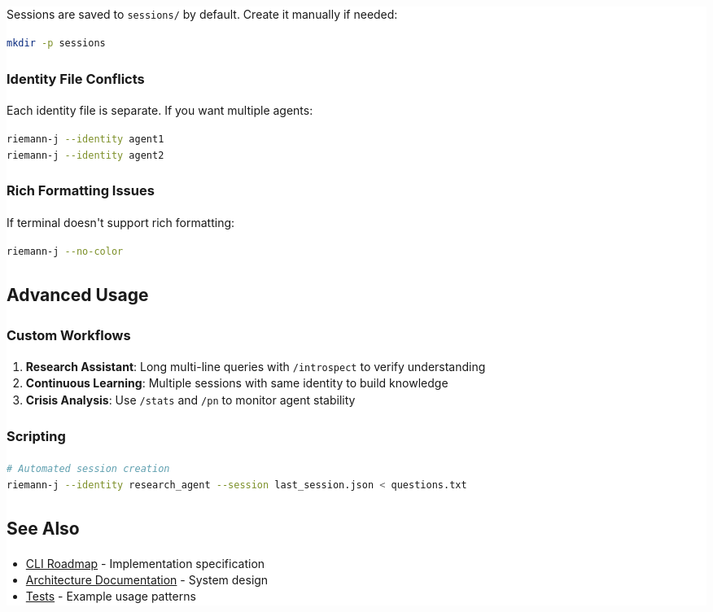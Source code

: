 Sessions are saved to `sessions/` by default. Create it manually if needed:

```bash
mkdir -p sessions
```

### Identity File Conflicts

Each identity file is separate. If you want multiple agents:

```bash
riemann-j --identity agent1
riemann-j --identity agent2
```

### Rich Formatting Issues

If terminal doesn't support rich formatting:

```bash
riemann-j --no-color
```

## Advanced Usage

### Custom Workflows

1. **Research Assistant**: Long multi-line queries with `/introspect` to verify understanding
2. **Continuous Learning**: Multiple sessions with same identity to build knowledge
3. **Crisis Analysis**: Use `/stats` and `/pn` to monitor agent stability

### Scripting

```bash
# Automated session creation
riemann-j --identity research_agent --session last_session.json < questions.txt
```

## See Also

- [CLI Roadmap](CLI_ROADMAP.md) - Implementation specification
- [Architecture Documentation](architecture/) - System design
- [Tests](../tests/) - Example usage patterns
